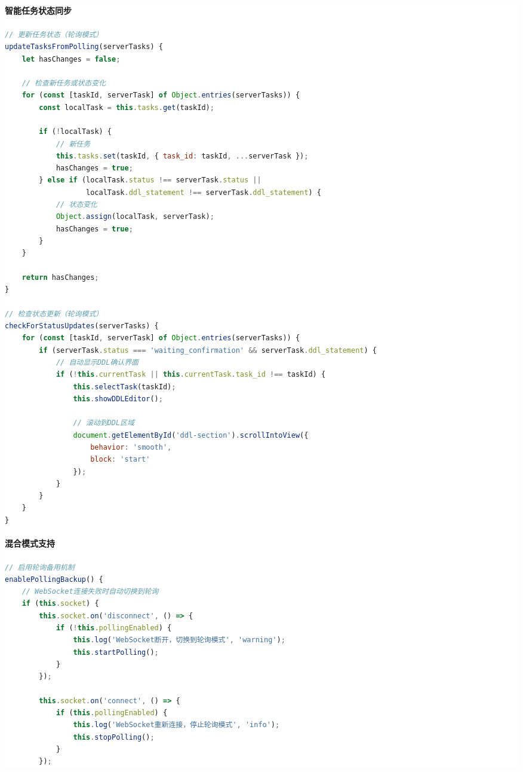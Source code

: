 #### 智能任务状态同步
```javascript
// 更新任务状态（轮询模式）
updateTasksFromPolling(serverTasks) {
    let hasChanges = false;
    
    // 检查新任务或状态变化
    for (const [taskId, serverTask] of Object.entries(serverTasks)) {
        const localTask = this.tasks.get(taskId);
        
        if (!localTask) {
            // 新任务
            this.tasks.set(taskId, { task_id: taskId, ...serverTask });
            hasChanges = true;
        } else if (localTask.status !== serverTask.status || 
                   localTask.ddl_statement !== serverTask.ddl_statement) {
            // 状态变化
            Object.assign(localTask, serverTask);
            hasChanges = true;
        }
    }
    
    return hasChanges;
}

// 检查状态更新（轮询模式）
checkForStatusUpdates(serverTasks) {
    for (const [taskId, serverTask] of Object.entries(serverTasks)) {
        if (serverTask.status === 'waiting_confirmation' && serverTask.ddl_statement) {
            // 自动显示DDL确认界面
            if (!this.currentTask || this.currentTask.task_id !== taskId) {
                this.selectTask(taskId);
                this.showDDLEditor();
                
                // 滚动到DDL区域
                document.getElementById('ddl-section').scrollIntoView({
                    behavior: 'smooth',
                    block: 'start'
                });
            }
        }
    }
}
```

#### 混合模式支持
```javascript
// 启用轮询备用机制
enablePollingBackup() {
    // WebSocket连接失败时自动切换到轮询
    if (this.socket) {
        this.socket.on('disconnect', () => {
            if (!this.pollingEnabled) {
                this.log('WebSocket断开，切换到轮询模式', 'warning');
                this.startPolling();
            }
        });
        
        this.socket.on('connect', () => {
            if (this.pollingEnabled) {
                this.log('WebSocket重新连接，停止轮询模式', 'info');
                this.stopPolling();
            }
        });
```
